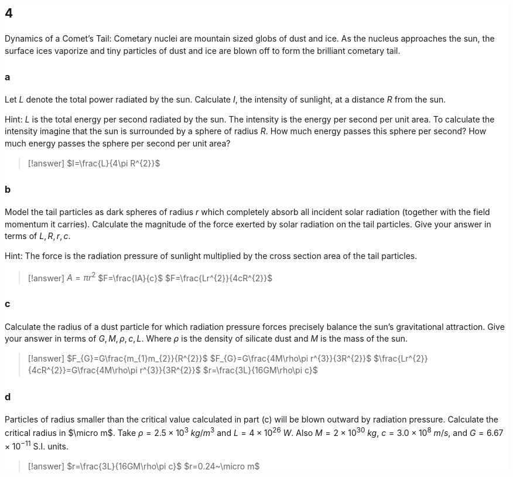 ## 4

Dynamics of a Comet’s Tail: Cometary nuclei are mountain sized globs of dust and ice. As the nucleus approaches the sun, the surface ices vaporize and tiny particles of dust and ice are blown off to form the brilliant cometary tail.

### a

Let $L$ denote the total power radiated by the sun. Calculate $I$, the intensity of sunlight, at a distance $R$ from the sun.

Hint: $L$ is the total energy per second radiated by the sun. The intensity is the energy per second per unit area. To calculate the intensity imagine that the sun is surrounded by a sphere of radius $R$. How much energy passes this sphere per second? How much energy passes the sphere per second per unit area?

> [!answer]
> $I=\frac{L}{4\pi R^{2}}$

### b

Model the tail particles as dark spheres of radius $r$ which completely absorb all incident solar radiation (together with the field momentum it carries). Calculate the magnitude of the force exerted by solar radiation on the tail particles. Give your answer in terms of $L, R, r, c$.

Hint: The force is the radiation pressure of sunlight multiplied by the cross section area of the tail particles.

> [!answer]
> $A=\pi r^2$
> $F=\frac{IA}{c}$
> $F=\frac{Lr^{2}}{4cR^{2}}$

### c

Calculate the radius of a dust particle for which radiation pressure forces precisely balance the sun’s gravitational attraction. Give your answer in terms of $G, M, \rho, c, L$. Where $\rho$ is the density of silicate dust and $M$ is the mass of the sun.

> [!answer]
> $F_{G}=G\frac{m_{1}m_{2}}{R^{2}}$
> $F_{G}=G\frac{4M\rho\pi r^{3}}{3R^{2}}$
> $\frac{Lr^{2}}{4cR^{2}}=G\frac{4M\rho\pi r^{3}}{3R^{2}}$
> $r=\frac{3L}{16GM\rho\pi c}$

### d

Particles of radius smaller than the critical value calculated in part (c) will be blown outward by radiation pressure. Calculate the critical radius in $\micro m$. Take $\rho = 2.5 \times10^{3}~ kg/m^{3}$ and $L = 4 \times 10^{26}~ W$. Also $M = 2 \times 10^{30}~ kg$, $c = 3.0 \times 10^{8}~ m/s$, and $G = 6.67 \times 10^{-11}$ S.I. units.

> [!answer]
> $r=\frac{3L}{16GM\rho\pi c}$
> $r=0.24~\micro m$
